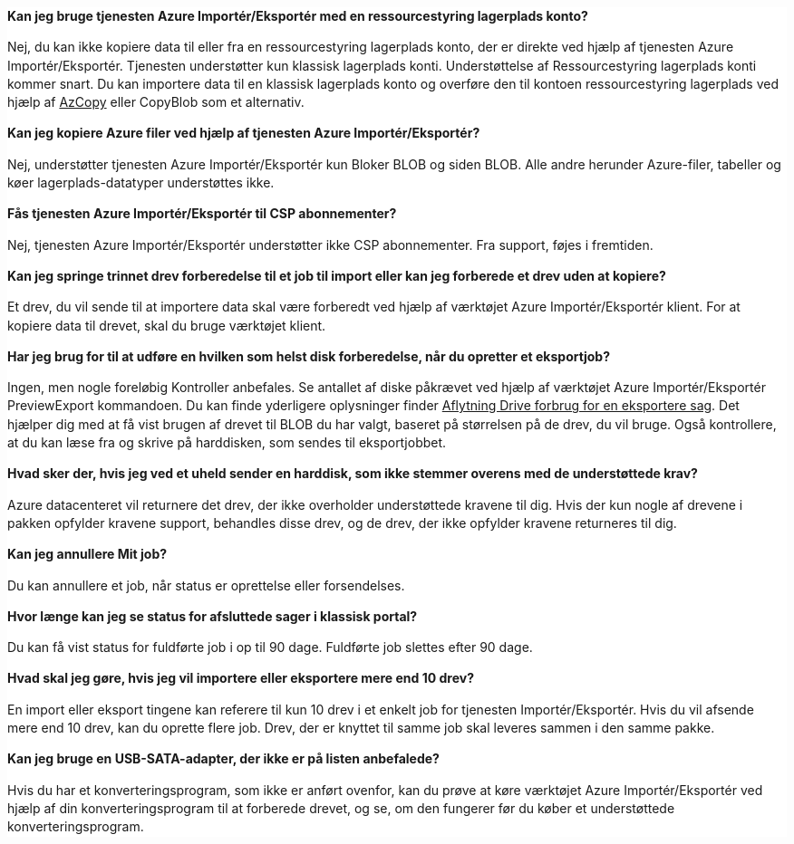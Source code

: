 **Kan jeg bruge tjenesten Azure Importér/Eksportér med en ressourcestyring lagerplads konto?**

Nej, du kan ikke kopiere data til eller fra en ressourcestyring lagerplads konto, der er direkte ved hjælp af tjenesten Azure Importér/Eksportér. Tjenesten understøtter kun klassisk lagerplads konti. Understøttelse af Ressourcestyring lagerplads konti kommer snart. Du kan importere data til en klassisk lagerplads konto og overføre den til kontoen ressourcestyring lagerplads ved hjælp af [AzCopy](storage-use-azcopy.md) eller CopyBlob som et alternativ.

**Kan jeg kopiere Azure filer ved hjælp af tjenesten Azure Importér/Eksportér?**

Nej, understøtter tjenesten Azure Importér/Eksportér kun Bloker BLOB og siden BLOB. Alle andre herunder Azure-filer, tabeller og køer lagerplads-datatyper understøttes ikke.

**Fås tjenesten Azure Importér/Eksportér til CSP abonnementer?**

Nej, tjenesten Azure Importér/Eksportér understøtter ikke CSP abonnementer. Fra support, føjes i fremtiden.

**Kan jeg springe trinnet drev forberedelse til et job til import eller kan jeg forberede et drev uden at kopiere?**

Et drev, du vil sende til at importere data skal være forberedt ved hjælp af værktøjet Azure Importér/Eksportér klient. For at kopiere data til drevet, skal du bruge værktøjet klient.

**Har jeg brug for til at udføre en hvilken som helst disk forberedelse, når du opretter et eksportjob?**

Ingen, men nogle foreløbig Kontroller anbefales. Se antallet af diske påkrævet ved hjælp af værktøjet Azure Importér/Eksportér PreviewExport kommandoen. Du kan finde yderligere oplysninger finder [Aflytning Drive forbrug for en eksportere sag](https://msdn.microsoft.com/library/azure/dn722414.aspx). Det hjælper dig med at få vist brugen af drevet til BLOB du har valgt, baseret på størrelsen på de drev, du vil bruge. Også kontrollere, at du kan læse fra og skrive på harddisken, som sendes til eksportjobbet.

**Hvad sker der, hvis jeg ved et uheld sender en harddisk, som ikke stemmer overens med de understøttede krav?**

Azure datacenteret vil returnere det drev, der ikke overholder understøttede kravene til dig. Hvis der kun nogle af drevene i pakken opfylder kravene support, behandles disse drev, og de drev, der ikke opfylder kravene returneres til dig.

**Kan jeg annullere Mit job?**

Du kan annullere et job, når status er oprettelse eller forsendelses.

**Hvor længe kan jeg se status for afsluttede sager i klassisk portal?**

Du kan få vist status for fuldførte job i op til 90 dage. Fuldførte job slettes efter 90 dage.

**Hvad skal jeg gøre, hvis jeg vil importere eller eksportere mere end 10 drev?**

En import eller eksport tingene kan referere til kun 10 drev i et enkelt job for tjenesten Importér/Eksportér. Hvis du vil afsende mere end 10 drev, kan du oprette flere job. Drev, der er knyttet til samme job skal leveres sammen i den samme pakke.

**Kan jeg bruge en USB-SATA-adapter, der ikke er på listen anbefalede?**

Hvis du har et konverteringsprogram, som ikke er anført ovenfor, kan du prøve at køre værktøjet Azure Importér/Eksportér ved hjælp af din konverteringsprogram til at forberede drevet, og se, om den fungerer før du køber et understøttede konverteringsprogram.
